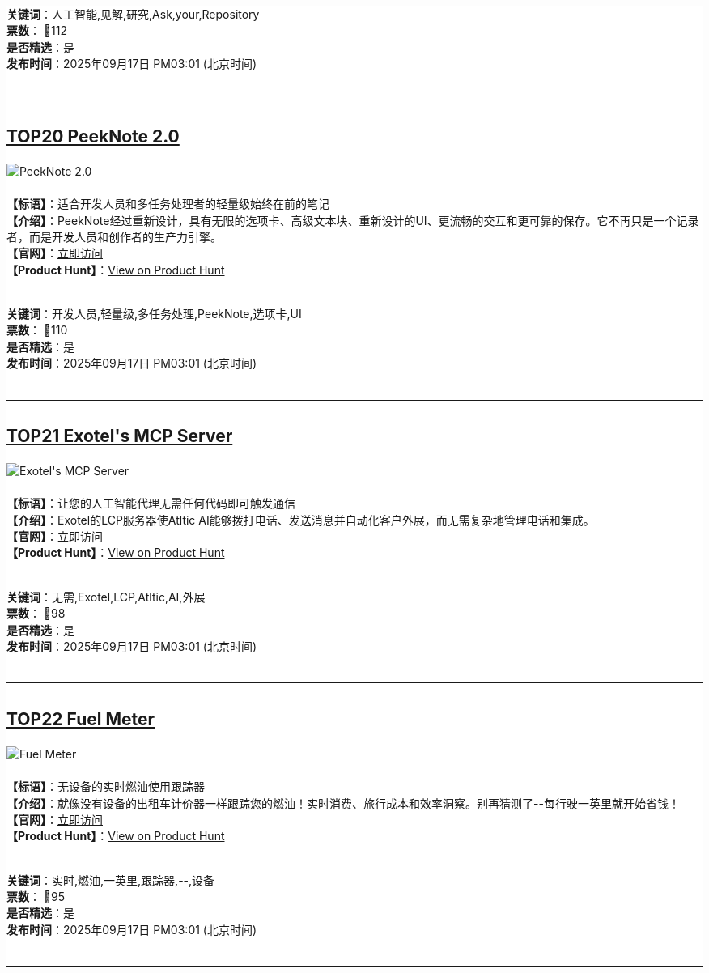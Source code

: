 **关键词**：人工智能,见解,研究,Ask,your,Repository<br />
**票数**： 🔺112<br />
**是否精选**：是<br />
**发布时间**：2025年09月17日 PM03:01 (北京时间)<br /><br />

---

## [TOP20    PeekNote 2.0](https://www.producthunt.com/products/peeknote)
![PeekNote 2.0]()<br /><br />
**【标语】**：适合开发人员和多任务处理者的轻量级始终在前的笔记<br />
**【介绍】**：PeekNote经过重新设计，具有无限的选项卡、高级文本块、重新设计的UI、更流畅的交互和更可靠的保存。它不再只是一个记录者，而是开发人员和创作者的生产力引擎。<br />
**【官网】**：[立即访问](https://www.producthunt.com/r/UNQUZQB3J3E3HG)<br />
**【Product Hunt】**：[View on Product Hunt](https://www.producthunt.com/products/peeknote)<br /><br />

**关键词**：开发人员,轻量级,多任务处理,PeekNote,选项卡,UI<br />
**票数**： 🔺110<br />
**是否精选**：是<br />
**发布时间**：2025年09月17日 PM03:01 (北京时间)<br /><br />

---

## [TOP21    Exotel's MCP Server](https://www.producthunt.com/products/exotel-s-mcp-server)
![Exotel's MCP Server]()<br /><br />
**【标语】**：让您的人工智能代理无需任何代码即可触发通信<br />
**【介绍】**：Exotel的LCP服务器使Atltic AI能够拨打电话、发送消息并自动化客户外展，而无需复杂地管理电话和集成。<br />
**【官网】**：[立即访问](https://www.producthunt.com/r/3M7H3R2TA3TT65)<br />
**【Product Hunt】**：[View on Product Hunt](https://www.producthunt.com/products/exotel-s-mcp-server)<br /><br />

**关键词**：无需,Exotel,LCP,Atltic,AI,外展<br />
**票数**： 🔺98<br />
**是否精选**：是<br />
**发布时间**：2025年09月17日 PM03:01 (北京时间)<br /><br />

---

## [TOP22    Fuel Meter](https://www.producthunt.com/products/fuel-meter)
![Fuel Meter]()<br /><br />
**【标语】**：无设备的实时燃油使用跟踪器<br />
**【介绍】**：就像没有设备的出租车计价器一样跟踪您的燃油！实时消费、旅行成本和效率洞察。别再猜测了--每行驶一英里就开始省钱！<br />
**【官网】**：[立即访问](https://www.producthunt.com/r/DKCZTEUDYEAJN3)<br />
**【Product Hunt】**：[View on Product Hunt](https://www.producthunt.com/products/fuel-meter)<br /><br />

**关键词**：实时,燃油,一英里,跟踪器,--,设备<br />
**票数**： 🔺95<br />
**是否精选**：是<br />
**发布时间**：2025年09月17日 PM03:01 (北京时间)<br /><br />

---